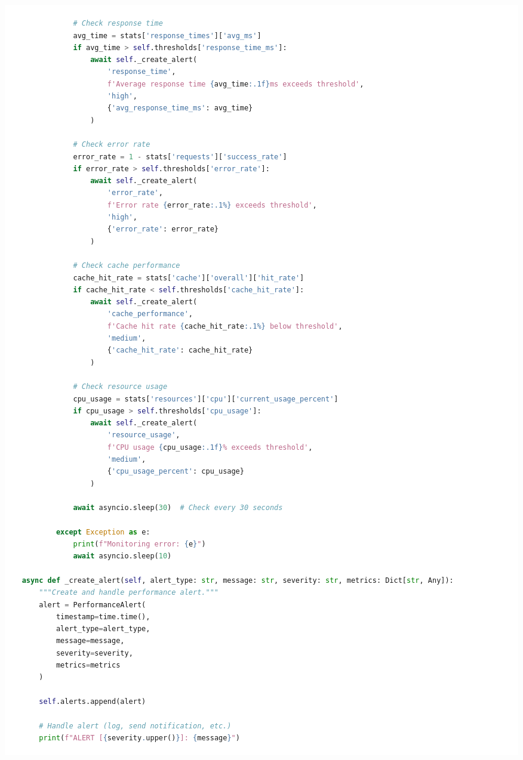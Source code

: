 ```python
                
                # Check response time
                avg_time = stats['response_times']['avg_ms']
                if avg_time > self.thresholds['response_time_ms']:
                    await self._create_alert(
                        'response_time',
                        f'Average response time {avg_time:.1f}ms exceeds threshold',
                        'high',
                        {'avg_response_time_ms': avg_time}
                    )
                
                # Check error rate
                error_rate = 1 - stats['requests']['success_rate']
                if error_rate > self.thresholds['error_rate']:
                    await self._create_alert(
                        'error_rate',
                        f'Error rate {error_rate:.1%} exceeds threshold',
                        'high',
                        {'error_rate': error_rate}
                    )
                
                # Check cache performance
                cache_hit_rate = stats['cache']['overall']['hit_rate']
                if cache_hit_rate < self.thresholds['cache_hit_rate']:
                    await self._create_alert(
                        'cache_performance',
                        f'Cache hit rate {cache_hit_rate:.1%} below threshold',
                        'medium',
                        {'cache_hit_rate': cache_hit_rate}
                    )
                
                # Check resource usage
                cpu_usage = stats['resources']['cpu']['current_usage_percent']
                if cpu_usage > self.thresholds['cpu_usage']:
                    await self._create_alert(
                        'resource_usage',
                        f'CPU usage {cpu_usage:.1f}% exceeds threshold',
                        'medium',
                        {'cpu_usage_percent': cpu_usage}
                    )
                
                await asyncio.sleep(30)  # Check every 30 seconds
                
            except Exception as e:
                print(f"Monitoring error: {e}")
                await asyncio.sleep(10)
    
    async def _create_alert(self, alert_type: str, message: str, severity: str, metrics: Dict[str, Any]):
        """Create and handle performance alert."""
        alert = PerformanceAlert(
            timestamp=time.time(),
            alert_type=alert_type,
            message=message,
            severity=severity,
            metrics=metrics
        )
        
        self.alerts.append(alert)
        
        # Handle alert (log, send notification, etc.)
        print(f"ALERT [{severity.upper()}]: {message}")
        
```